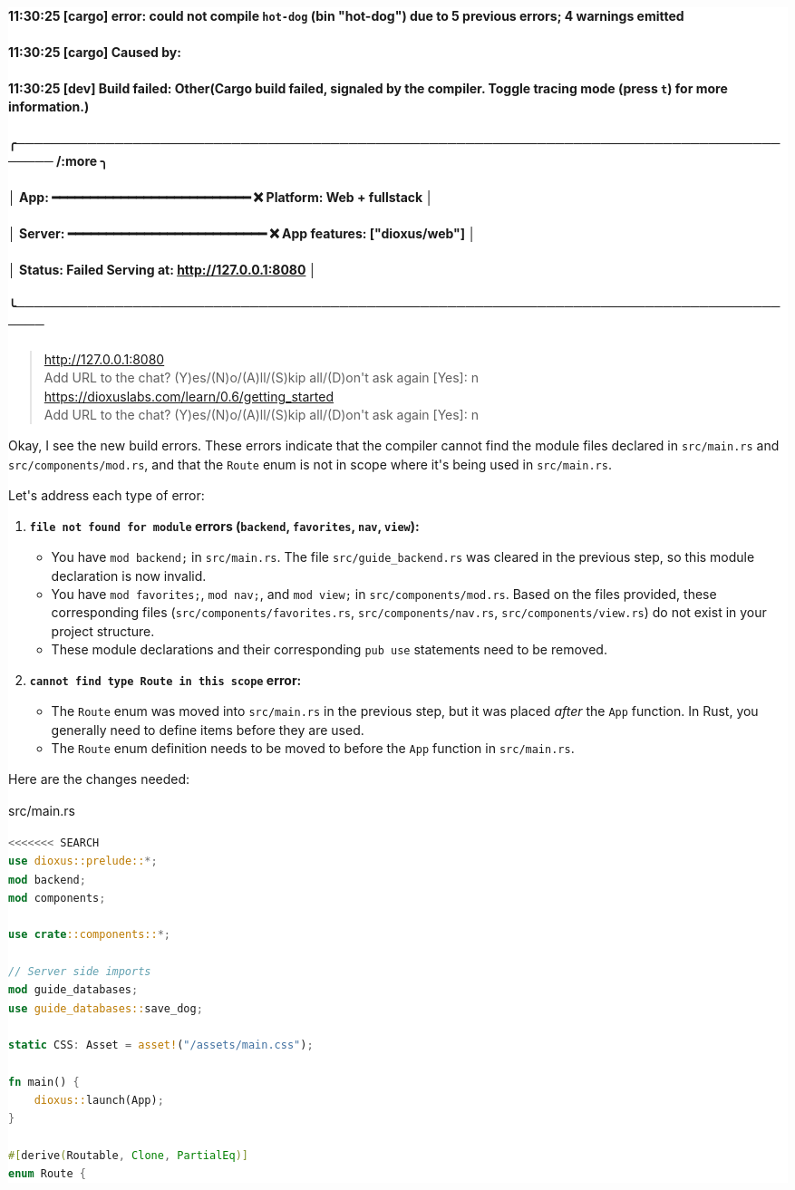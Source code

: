 #### 11:30:25 [cargo] error: could not compile `hot-dog` (bin "hot-dog") due to 5 previous errors; 4 warnings emitted  
#### 11:30:25 [cargo] Caused by:  
#### 11:30:25 [dev] Build failed: Other(Cargo build failed, signaled by the compiler. Toggle tracing mode (press `t`) for more information.)  
#### ╭────────────────────────────────────────────────────────────────────────────────────────── /:more ╮  
#### │  App:     ━━━━━━━━━━━━━━━━━━━━━━━━━━  ❌           Platform: Web + fullstack                     │  
#### │  Server:  ━━━━━━━━━━━━━━━━━━━━━━━━━━  ❌           App features: ["dioxus/web"]                  │  
#### │  Status:  Failed                                   Serving at: http://127.0.0.1:8080             │  
#### ╰─────────────────────────────────────────────────────────────────────────────────────────  
> http://127.0.0.1:8080  
> Add URL to the chat? (Y)es/(N)o/(A)ll/(S)kip all/(D)on't ask again [Yes]: n  
> https://dioxuslabs.com/learn/0.6/getting_started  
> Add URL to the chat? (Y)es/(N)o/(A)ll/(S)kip all/(D)on't ask again [Yes]: n  

Okay, I see the new build errors. These errors indicate that the compiler cannot find the module files declared in `src/main.rs` and `src/components/mod.rs`, and that the `Route` enum is not in scope where it's being used in `src/main.rs`.

Let's address each type of error:

1.  **`file not found for module` errors (`backend`, `favorites`, `nav`, `view`):**
    *   You have `mod backend;` in `src/main.rs`. The file `src/guide_backend.rs` was cleared in the previous step, so this module declaration is now invalid.
    *   You have `mod favorites;`, `mod nav;`, and `mod view;` in `src/components/mod.rs`. Based on the files provided, these corresponding files (`src/components/favorites.rs`, `src/components/nav.rs`, `src/components/view.rs`) do not exist in your project structure.
    *   These module declarations and their corresponding `pub use` statements need to be removed.

2.  **`cannot find type Route in this scope` error:**
    *   The `Route` enum was moved into `src/main.rs` in the previous step, but it was placed *after* the `App` function. In Rust, you generally need to define items before they are used.
    *   The `Route` enum definition needs to be moved to before the `App` function in `src/main.rs`.

Here are the changes needed:

src/main.rs
```rust
<<<<<<< SEARCH
use dioxus::prelude::*;
mod backend;
mod components;

use crate::components::*;

// Server side imports
mod guide_databases;
use guide_databases::save_dog;

static CSS: Asset = asset!("/assets/main.css");

fn main() {
    dioxus::launch(App);
}

#[derive(Routable, Clone, PartialEq)]
enum Route {
```